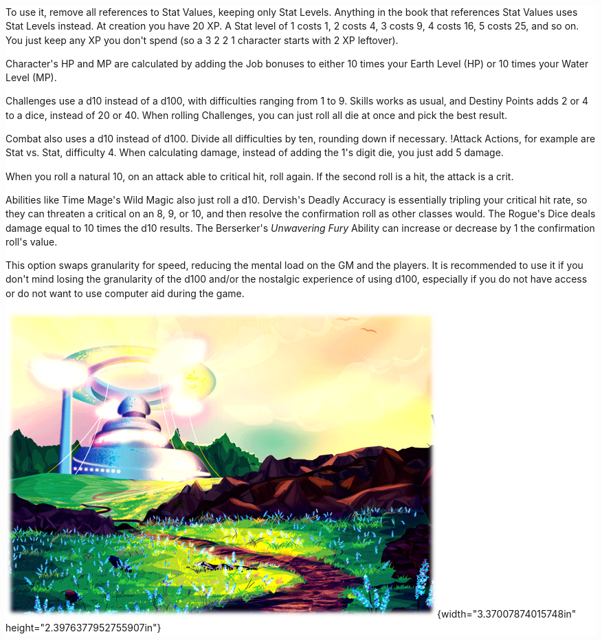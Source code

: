 To use it, remove all references to Stat Values, keeping only Stat
Levels. Anything in the book that references Stat Values uses Stat
Levels instead. At creation you have 20 XP. A Stat level of 1 costs 1, 2
costs 4, 3 costs 9, 4 costs 16, 5 costs 25, and so on. You just keep any
XP you don\'t spend (so a 3 2 2 1 character starts with 2 XP leftover).

Character's HP and MP are calculated by adding the Job bonuses to either
10 times your Earth Level (HP) or 10 times your Water Level (MP).

Challenges use a d10 instead of a d100, with difficulties ranging from 1
to 9. Skills works as usual, and Destiny Points adds 2 or 4 to a dice,
instead of 20 or 40. When rolling Challenges, you can just roll all die
at once and pick the best result.

Combat also uses a d10 instead of d100. Divide all difficulties by ten,
rounding down if necessary. !Attack Actions, for example are Stat vs.
Stat, difficulty 4. When calculating damage, instead of adding the 1\'s
digit die, you just add 5 damage.

When you roll a natural 10, on an attack able to critical hit, roll
again. If the second roll is a hit, the attack is a crit.

Abilities like Time Mage's Wild Magic also just roll a d10. Dervish\'s
Deadly Accuracy is essentially tripling your critical hit rate, so they
can threaten a critical on an 8, 9, or 10, and then resolve the
confirmation roll as other classes would. The Rogue's Dice deals damage
equal to 10 times the d10 results. The Berserker's *Unwavering Fury*
Ability can increase or decrease by 1 the confirmation roll's value.

This option swaps granularity for speed, reducing the mental load on the
GM and the players. It is recommended to use it if you don't mind losing
the granularity of the d100 and/or the nostalgic experience of using
d100, especially if you do not have access or do not want to use
computer aid during the game.

![](media/image16.png){width="3.37007874015748in"
height="2.3976377952755907in"}

